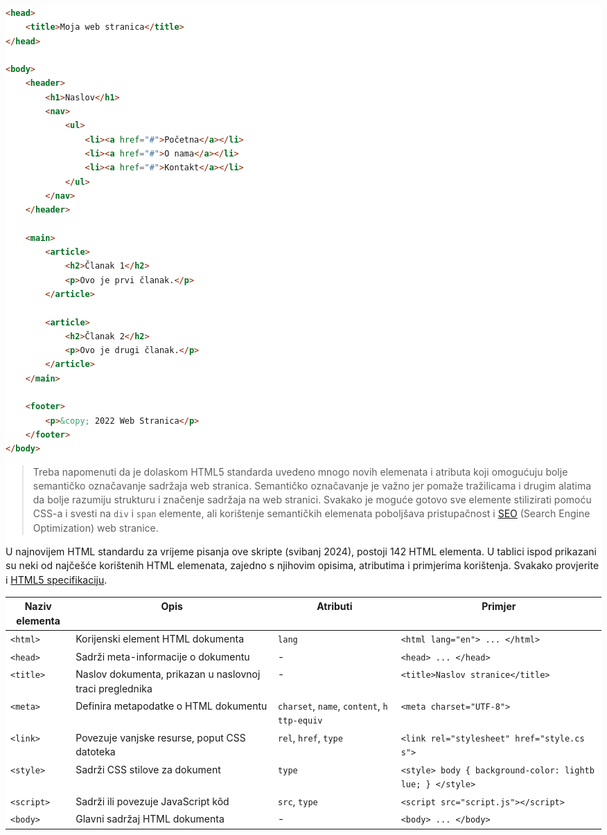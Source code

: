 ```html
<head>
    <title>Moja web stranica</title>
</head>

<body>
    <header>
        <h1>Naslov</h1>
        <nav>
            <ul>
                <li><a href="#">Početna</a></li>
                <li><a href="#">O nama</a></li>
                <li><a href="#">Kontakt</a></li>
            </ul>
        </nav>
    </header>

    <main>
        <article>
            <h2>Članak 1</h2>
            <p>Ovo je prvi članak.</p>
        </article>

        <article>
            <h2>Članak 2</h2>
            <p>Ovo je drugi članak.</p>
        </article>
    </main>

    <footer>
        <p>&copy; 2022 Web Stranica</p>
    </footer>
</body>
```


>Treba napomenuti da je dolaskom HTML5 standarda uvedeno mnogo novih elemenata i atributa koji omogućuju bolje semantičko označavanje sadržaja web stranica. Semantičko označavanje je važno jer pomaže tražilicama i drugim alatima da bolje razumiju strukturu i značenje sadržaja na web stranici. Svakako je moguće gotovo sve elemente stilizirati pomoću CSS-a i svesti na `div` i `span` elemente, ali korištenje semantičkih elemenata poboljšava pristupačnost i [SEO](https://developers.google.com/search/docs/fundamentals/seo-starter-guide#:~:text=SEO%E2%80%94short%20for%20search%20engine,site%20through%20a%20search%20engine.) (Search Engine Optimization) web stranice.

U najnovijem HTML standardu za vrijeme pisanja ove skripte (svibanj 2024), postoji 142 HTML elementa. U tablici ispod prikazani su neki od najčešće korištenih HTML elemenata, zajedno s njihovim opisima, atributima i primjerima korištenja. Svakako provjerite i [HTML5 specifikaciju](https://www.spiceworks.com/tech/tech-general/articles/what-is-html-five/).

| Naziv elementa | Opis | Atributi | Primjer |
|----------------|------|----------|---------|
| `<html>`       | Korijenski element HTML dokumenta | `lang` | `<html lang="en"> ... </html>` |
| `<head>`       | Sadrži meta-informacije o dokumentu | - | `<head> ... </head>` |
| `<title>`      | Naslov dokumenta, prikazan u naslovnoj traci preglednika | - | `<title>Naslov stranice</title>` |
| `<meta>`       | Definira metapodatke o HTML dokumentu | `charset`, `name`, `content`, `http-equiv` | `<meta charset="UTF-8">` |
| `<link>`       | Povezuje vanjske resurse, poput CSS datoteka | `rel`, `href`, `type` | `<link rel="stylesheet" href="style.css">` |
| `<style>`      | Sadrži CSS stilove za dokument | `type` | `<style> body { background-color: lightblue; } </style>` |
| `<script>`     | Sadrži ili povezuje JavaScript kôd | `src`, `type` | `<script src="script.js"></script>` |
| `<body>`       | Glavni sadržaj HTML dokumenta | - | `<body> ... </body>` |